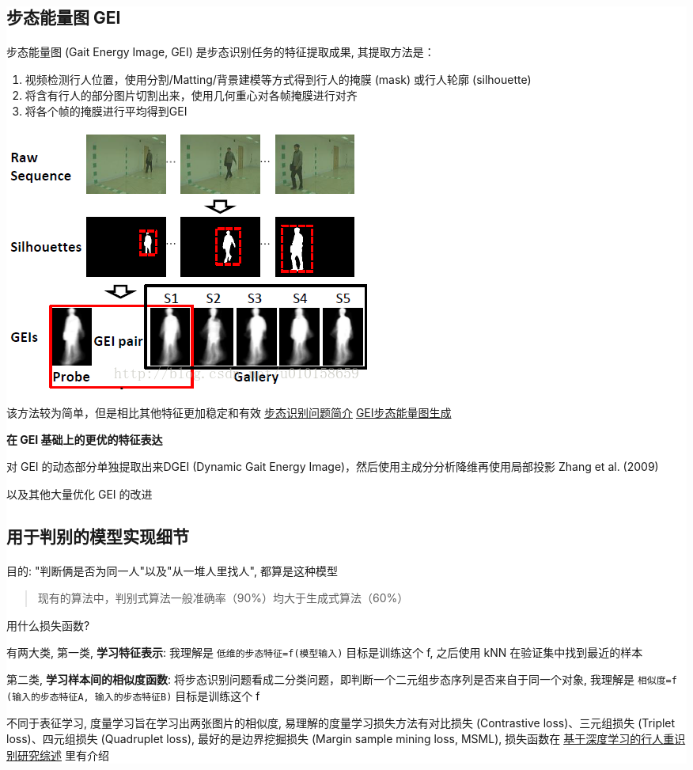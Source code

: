 




## 步态能量图 GEI

步态能量图 (Gait Energy Image, GEI) 是步态识别任务的特征提取成果, 其提取方法是：
1. 视频检测行人位置，使用分割/Matting/背景建模等方式得到行人的掩膜 (mask) 或行人轮廓 (silhouette)
2. 将含有行人的部分图片切割出来，使用几何重心对各帧掩膜进行对齐
3. 将各个帧的掩膜进行平均得到GEI

![](步态识别的原理和技术.assets/v2-e6c12bdbc006eb1fb7200d649099449b_hd.png ) 

该方法较为简单，但是相比其他特征更加稳定和有效 [步态识别问题简介](https://zhuanlan.zhihu.com/p/29150645)  [GEI步态能量图生成](https://blog.csdn.net/weixin_30763397/article/details/96722139)

**在 GEI 基础上的更优的特征表达**

对 GEI 的动态部分单独提取出来DGEI (Dynamic Gait Energy Image)，然后使用主成分分析降维再使用局部投影 Zhang et al. (2009) 

以及其他大量优化 GEI 的改进




## 用于判别的模型实现细节

目的: "判断俩是否为同一人"以及"从一堆人里找人", 都算是这种模型

> 现有的算法中，判别式算法一般准确率（90%）均大于生成式算法（60%）



用什么损失函数? 

有两大类, 第一类, **学习特征表示**: 我理解是 `低维的步态特征=f(模型输入)` 目标是训练这个 f, 之后使用 kNN 在验证集中找到最近的样本

第二类, **学习样本间的相似度函数**: 将步态识别问题看成二分类问题，即判断一个二元组步态序列是否来自于同一个对象, 我理解是 `相似度=f(输入的步态特征A, 输入的步态特征B)` 目标是训练这个 f

不同于表征学习, 度量学习旨在学习出两张图片的相似度, 易理解的度量学习损失方法有对比损失 (Contrastive loss)、三元组损失 (Triplet loss)、四元组损失 (Quadruplet loss), 最好的是边界挖掘损失 (Margin sample mining loss, MSML), 损失函数在 [基于深度学习的行人重识别研究综述](https://www.kesci.com/home/project/5db2b91e080dc300371bea6f) 里有介绍
